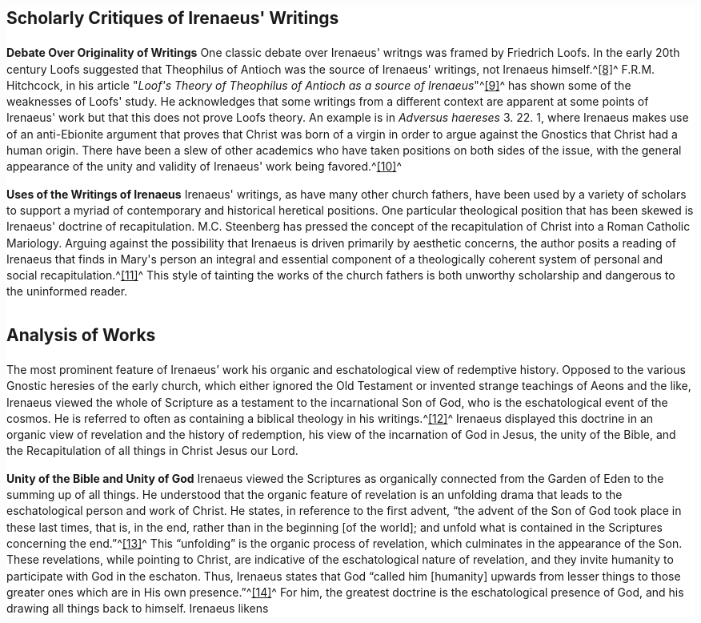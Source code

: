 ## Scholarly Critiques of Irenaeus' Writings

**Debate Over Originality of Writings** One classic debate over
Irenaeus' writngs was framed by Friedrich Loofs. In the early 20th
century Loofs suggested that Theophilus of Antioch was the source
of Irenaeus' writings, not Irenaeus himself.^[[8]](#note-7)^ F.R.M.
Hitchcock, in his article
"*Loof's Theory of Theophilus of Antioch as a source of Irenaeus*"^[[9]](#note-8)^
has shown some of the weaknesses of Loofs' study. He acknowledges
that some writings from a different context are apparent at some
points of Irenaeus' work but that this does not prove Loofs theory.
An example is in *Adversus haereses* 3. 22. 1, where Irenaeus makes
use of an anti-Ebionite argument that proves that Christ was born
of a virgin in order to argue against the Gnostics that Christ had
a human origin. There have been a slew of other academics who have
taken positions on both sides of the issue, with the general
appearance of the unity and validity of Irenaeus' work being
favored.^[[10]](#note-9)^

**Uses of the Writings of Irenaeus** Irenaeus' writings, as have
many other church fathers, have been used by a variety of scholars
to support a myriad of contemporary and historical heretical
positions. One particular theological position that has been skewed
is Irenaeus' doctrine of recapitulation. M.C. Steenberg has pressed
the concept of the recapitulation of Christ into a Roman Catholic
Mariology. Arguing against the possibility that Irenaeus is driven
primarily by aesthetic concerns, the author posits a reading of
Irenaeus that finds in Mary's person an integral and essential
component of a theologically coherent system of personal and social
recapitulation.^[[11]](#note-10)^ This style of tainting the works
of the church fathers is both unworthy scholarship and dangerous to
the uninformed reader.

## Analysis of Works

The most prominent feature of Irenaeus’ work his organic and
eschatological view of redemptive history. Opposed to the various
Gnostic heresies of the early church, which either ignored the Old
Testament or invented strange teachings of Aeons and the like,
Irenaeus viewed the whole of Scripture as a testament to the
incarnational Son of God, who is the eschatological event of the
cosmos. He is referred to often as containing a biblical theology
in his writings.^[[12]](#note-11)^ Irenaeus displayed this doctrine
in an organic view of revelation and the history of redemption, his
view of the incarnation of God in Jesus, the unity of the Bible,
and the Recapitulation of all things in Christ Jesus our Lord.

**Unity of the Bible and Unity of God** Irenaeus viewed the
Scriptures as organically connected from the Garden of Eden to the
summing up of all things. He understood that the organic feature of
revelation is an unfolding drama that leads to the eschatological
person and work of Christ. He states, in reference to the first
advent, “the advent of the Son of God took place in these last
times, that is, in the end, rather than in the beginning [of the
world]; and unfold what is contained in the Scriptures concerning
the end.”^[[13]](#note-12)^ This “unfolding” is the organic process
of revelation, which culminates in the appearance of the Son. These
revelations, while pointing to Christ, are indicative of the
eschatological nature of revelation, and they invite humanity to
participate with God in the eschaton. Thus, Irenaeus states that
God “called him [humanity] upwards from lesser things to those
greater ones which are in His own presence.”^[[14]](#note-13)^ For
him, the greatest doctrine is the eschatological presence of God,
and his drawing all things back to himself. Irenaeus likens